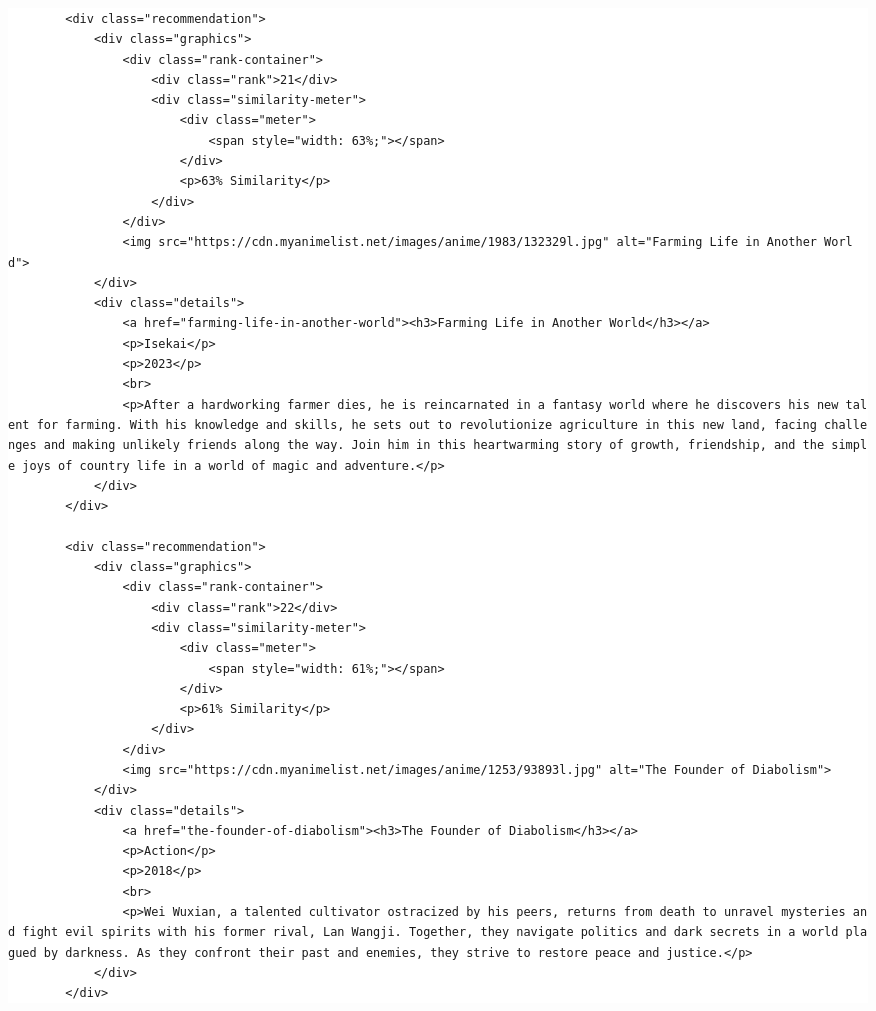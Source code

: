             <div class="recommendation">
                <div class="graphics">
                    <div class="rank-container">
                        <div class="rank">21</div>
                        <div class="similarity-meter">
                            <div class="meter">
                                <span style="width: 63%;"></span>
                            </div>
                            <p>63% Similarity</p>
                        </div>
                    </div>
                    <img src="https://cdn.myanimelist.net/images/anime/1983/132329l.jpg" alt="Farming Life in Another World">
                </div>
                <div class="details">
                    <a href="farming-life-in-another-world"><h3>Farming Life in Another World</h3></a>
                    <p>Isekai</p>
                    <p>2023</p>
                    <br>
                    <p>After a hardworking farmer dies, he is reincarnated in a fantasy world where he discovers his new talent for farming. With his knowledge and skills, he sets out to revolutionize agriculture in this new land, facing challenges and making unlikely friends along the way. Join him in this heartwarming story of growth, friendship, and the simple joys of country life in a world of magic and adventure.</p>
                </div>
            </div>

            <div class="recommendation">
                <div class="graphics">
                    <div class="rank-container">
                        <div class="rank">22</div>
                        <div class="similarity-meter">
                            <div class="meter">
                                <span style="width: 61%;"></span>
                            </div>
                            <p>61% Similarity</p>
                        </div>
                    </div>
                    <img src="https://cdn.myanimelist.net/images/anime/1253/93893l.jpg" alt="The Founder of Diabolism">
                </div>
                <div class="details">
                    <a href="the-founder-of-diabolism"><h3>The Founder of Diabolism</h3></a>
                    <p>Action</p>
                    <p>2018</p>
                    <br>
                    <p>Wei Wuxian, a talented cultivator ostracized by his peers, returns from death to unravel mysteries and fight evil spirits with his former rival, Lan Wangji. Together, they navigate politics and dark secrets in a world plagued by darkness. As they confront their past and enemies, they strive to restore peace and justice.</p>
                </div>
            </div>
